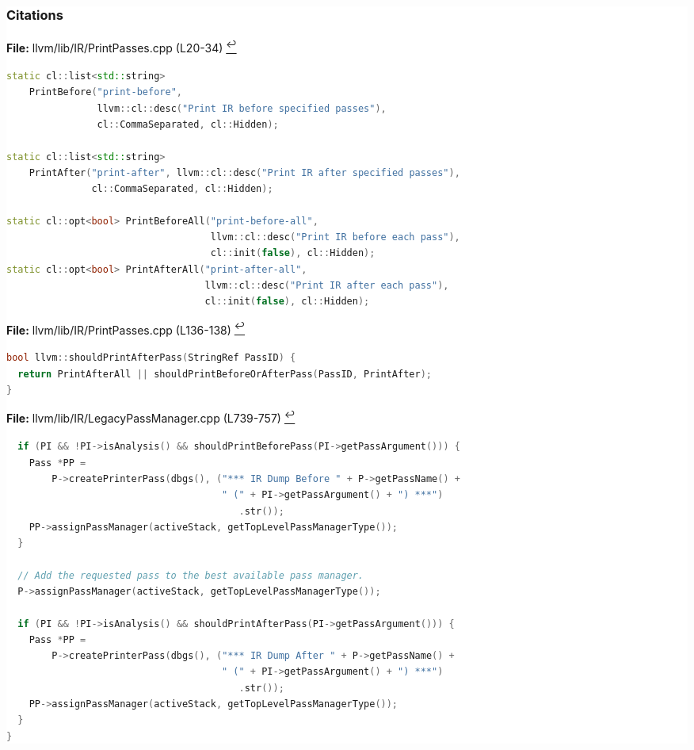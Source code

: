 
### Citations


<a name="block_0"></a>**File:** llvm/lib/IR/PrintPasses.cpp (L20-34) [<sup>↩</sup>](#ref-block_0)

```cpp
static cl::list<std::string>
    PrintBefore("print-before",
                llvm::cl::desc("Print IR before specified passes"),
                cl::CommaSeparated, cl::Hidden);

static cl::list<std::string>
    PrintAfter("print-after", llvm::cl::desc("Print IR after specified passes"),
               cl::CommaSeparated, cl::Hidden);

static cl::opt<bool> PrintBeforeAll("print-before-all",
                                    llvm::cl::desc("Print IR before each pass"),
                                    cl::init(false), cl::Hidden);
static cl::opt<bool> PrintAfterAll("print-after-all",
                                   llvm::cl::desc("Print IR after each pass"),
                                   cl::init(false), cl::Hidden);
```

<a name="block_1"></a>**File:** llvm/lib/IR/PrintPasses.cpp (L136-138) [<sup>↩</sup>](#ref-block_1)

```cpp
bool llvm::shouldPrintAfterPass(StringRef PassID) {
  return PrintAfterAll || shouldPrintBeforeOrAfterPass(PassID, PrintAfter);
}
```

<a name="block_2"></a>**File:** llvm/lib/IR/LegacyPassManager.cpp (L739-757) [<sup>↩</sup>](#ref-block_2)

```cpp
  if (PI && !PI->isAnalysis() && shouldPrintBeforePass(PI->getPassArgument())) {
    Pass *PP =
        P->createPrinterPass(dbgs(), ("*** IR Dump Before " + P->getPassName() +
                                      " (" + PI->getPassArgument() + ") ***")
                                         .str());
    PP->assignPassManager(activeStack, getTopLevelPassManagerType());
  }

  // Add the requested pass to the best available pass manager.
  P->assignPassManager(activeStack, getTopLevelPassManagerType());

  if (PI && !PI->isAnalysis() && shouldPrintAfterPass(PI->getPassArgument())) {
    Pass *PP =
        P->createPrinterPass(dbgs(), ("*** IR Dump After " + P->getPassName() +
                                      " (" + PI->getPassArgument() + ") ***")
                                         .str());
    PP->assignPassManager(activeStack, getTopLevelPassManagerType());
  }
}
```
